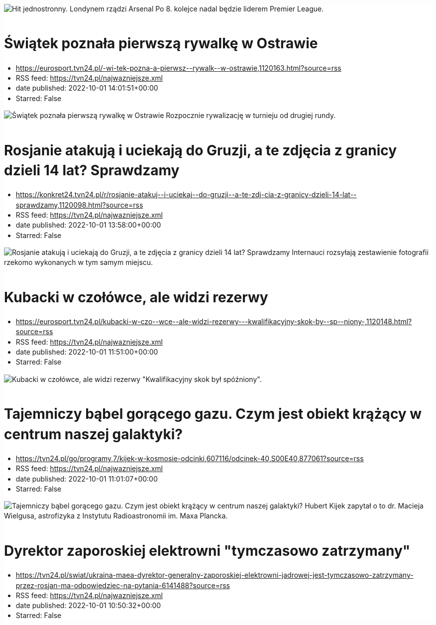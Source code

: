 <img alt="Hit jednostronny. Londynem rządzi Arsenal" src="https://tvn24.pl/najnowsze/cdn-zdjecie-7xosnd-arsenal-pokonal-derbach-londynu-tottenham-31/alternates/LANDSCAPE_1280" />
    Po 8. kolejce nadal będzie liderem Premier League.

# Świątek poznała pierwszą rywalkę w Ostrawie
 - https://eurosport.tvn24.pl/-wi-tek-pozna-a-pierwsz--rywalk--w-ostrawie,1120163.html?source=rss
 - RSS feed: https://tvn24.pl/najwazniejsze.xml
 - date published: 2022-10-01 14:01:51+00:00
 - Starred: False

<img alt="Świątek poznała pierwszą rywalkę w Ostrawie" src="https://tvn24.pl/najnowsze/cdn-zdjecie-shxw9e-iga-swiatek-w-zeszlym-roku-dotarla-w-ostrawie-do-polfinalu/alternates/LANDSCAPE_1280" />
    Rozpocznie rywalizację w turnieju od drugiej rundy.

# Rosjanie atakują i uciekają do Gruzji, a te zdjęcia z granicy dzieli 14 lat? Sprawdzamy
 - https://konkret24.tvn24.pl/r/rosjanie-atakuj--i-uciekaj--do-gruzji--a-te-zdj-cia-z-granicy-dzieli-14-lat--sprawdzamy,1120098.html?source=rss
 - RSS feed: https://tvn24.pl/najwazniejsze.xml
 - date published: 2022-10-01 13:58:00+00:00
 - Starred: False

<img alt="Rosjanie atakują i uciekają do Gruzji, a te zdjęcia z granicy dzieli 14 lat? Sprawdzamy" src="https://tvn24.pl/najnowsze/cdn-zdjecie-ehe0p0-gruzja-czy-to-granica-z-rosja/alternates/LANDSCAPE_1280" />
    Internauci rozsyłają zestawienie fotografii rzekomo wykonanych w tym samym miejscu.

# Kubacki w czołówce, ale widzi rezerwy
 - https://eurosport.tvn24.pl/kubacki-w-czo--wce--ale-widzi-rezerwy---kwalifikacyjny-skok-by--sp--niony-,1120148.html?source=rss
 - RSS feed: https://tvn24.pl/najwazniejsze.xml
 - date published: 2022-10-01 11:51:00+00:00
 - Starred: False

<img alt="Kubacki w czołówce, ale widzi rezerwy" src="https://tvn24.pl/najnowsze/cdn-zdjecie-mvzc6t-dawid-kubacki/alternates/LANDSCAPE_1280" />
    "Kwalifikacyjny skok był spóźniony".

# Tajemniczy bąbel gorącego gazu. Czym jest obiekt krążący w centrum naszej galaktyki?
 - https://tvn24.pl/go/programy,7/kijek-w-kosmosie-odcinki,607116/odcinek-40,S00E40,877061?source=rss
 - RSS feed: https://tvn24.pl/najwazniejsze.xml
 - date published: 2022-10-01 11:01:07+00:00
 - Starred: False

<img alt="Tajemniczy bąbel gorącego gazu. Czym jest obiekt krążący w centrum naszej galaktyki?" src="https://tvn24.pl/najnowsze/cdn-zdjecie-umce1w-czarna-dziura-6141555/alternates/LANDSCAPE_1280" />
    Hubert Kijek zapytał o to dr. Macieja Wielgusa, astrofizyka z Instytutu Radioastronomii im. Maxa Plancka.

# Dyrektor zaporoskiej elektrowni "tymczasowo zatrzymany"
 - https://tvn24.pl/swiat/ukraina-maea-dyrektor-generalny-zaporoskiej-elektrowni-jadrowej-jest-tymczasowo-zatrzymany-przez-rosjan-ma-odpowiedziec-na-pytania-6141488?source=rss
 - RSS feed: https://tvn24.pl/najwazniejsze.xml
 - date published: 2022-10-01 10:50:32+00:00
 - Starred: False
